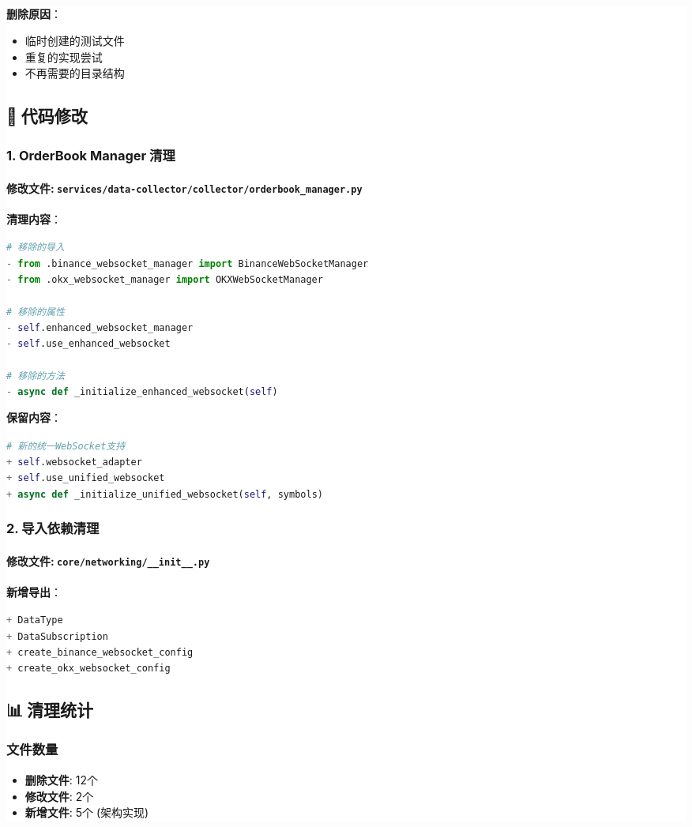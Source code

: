 **删除原因**：
- 临时创建的测试文件
- 重复的实现尝试
- 不再需要的目录结构

## 🔧 **代码修改**

### **1. OrderBook Manager 清理**

#### **修改文件**: `services/data-collector/collector/orderbook_manager.py`

**清理内容**：
```python
# 移除的导入
- from .binance_websocket_manager import BinanceWebSocketManager
- from .okx_websocket_manager import OKXWebSocketManager

# 移除的属性
- self.enhanced_websocket_manager
- self.use_enhanced_websocket

# 移除的方法
- async def _initialize_enhanced_websocket(self)
```

**保留内容**：
```python
# 新的统一WebSocket支持
+ self.websocket_adapter
+ self.use_unified_websocket
+ async def _initialize_unified_websocket(self, symbols)
```

### **2. 导入依赖清理**

#### **修改文件**: `core/networking/__init__.py`

**新增导出**：
```python
+ DataType
+ DataSubscription
+ create_binance_websocket_config
+ create_okx_websocket_config
```

## 📊 **清理统计**

### **文件数量**
- **删除文件**: 12个
- **修改文件**: 2个
- **新增文件**: 5个 (架构实现)
